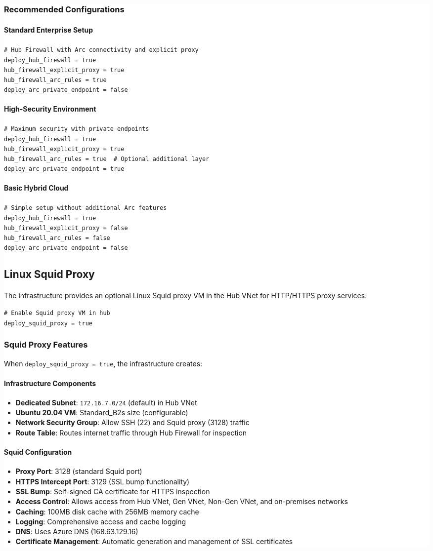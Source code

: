 ### Recommended Configurations

#### Standard Enterprise Setup
```hcl
# Hub Firewall with Arc connectivity and explicit proxy
deploy_hub_firewall = true
hub_firewall_explicit_proxy = true
hub_firewall_arc_rules = true
deploy_arc_private_endpoint = false
```

#### High-Security Environment
```hcl
# Maximum security with private endpoints
deploy_hub_firewall = true
hub_firewall_explicit_proxy = true
hub_firewall_arc_rules = true  # Optional additional layer
deploy_arc_private_endpoint = true
```

#### Basic Hybrid Cloud
```hcl
# Simple setup without additional Arc features
deploy_hub_firewall = true
hub_firewall_explicit_proxy = false
hub_firewall_arc_rules = false
deploy_arc_private_endpoint = false
```

## Linux Squid Proxy

The infrastructure provides an optional Linux Squid proxy VM in the Hub VNet for HTTP/HTTPS proxy services:

```hcl
# Enable Squid proxy VM in hub
deploy_squid_proxy = true
```

### Squid Proxy Features

When `deploy_squid_proxy = true`, the infrastructure creates:

#### Infrastructure Components
- **Dedicated Subnet**: `172.16.7.0/24` (default) in Hub VNet
- **Ubuntu 20.04 VM**: Standard_B2s size (configurable)
- **Network Security Group**: Allow SSH (22) and Squid proxy (3128) traffic
- **Route Table**: Routes internet traffic through Hub Firewall for inspection

#### Squid Configuration
- **Proxy Port**: 3128 (standard Squid port)
- **HTTPS Intercept Port**: 3129 (SSL bump functionality)
- **SSL Bump**: Self-signed CA certificate for HTTPS inspection
- **Access Control**: Allows access from Hub VNet, Gen VNet, Non-Gen VNet, and on-premises networks
- **Caching**: 100MB disk cache with 256MB memory cache
- **Logging**: Comprehensive access and cache logging
- **DNS**: Uses Azure DNS (168.63.129.16)
- **Certificate Management**: Automatic generation and management of SSL certificates
